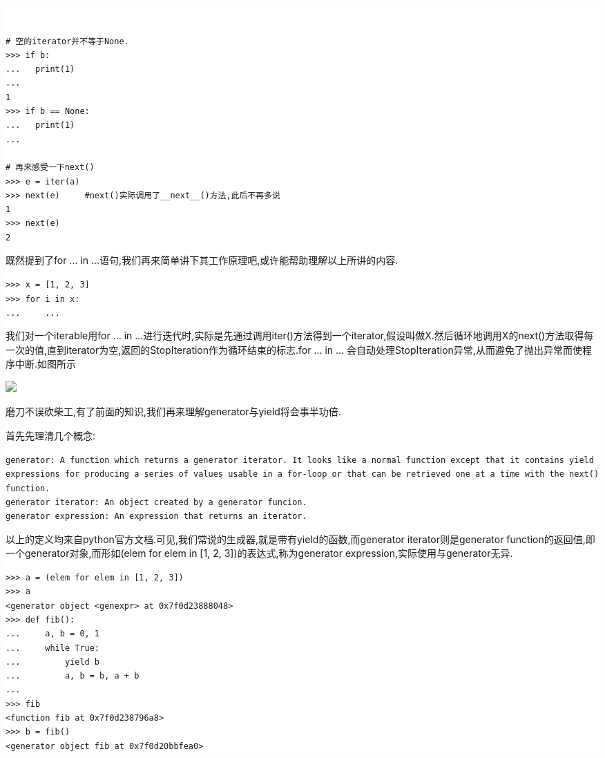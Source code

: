 ```
 
 
# 空的iterator并不等于None.
>>> if b:
...   print(1)
...
1
>>> if b == None:
...   print(1)
...
 
# 再来感受一下next()
>>> e = iter(a)
>>> next(e)     #next()实际调用了__next__()方法,此后不再多说
1
>>> next(e)
2
```

既然提到了for ... in ...语句,我们再来简单讲下其工作原理吧,或许能帮助理解以上所讲的内容.

```
>>> x = [1, 2, 3]
>>> for i in x:
...     ...
```

我们对一个iterable用for ... in ...进行迭代时,实际是先通过调用iter()方法得到一个iterator,假设叫做X.然后循环地调用X的next()方法取得每一次的值,直到iterator为空,返回的StopIteration作为循环结束的标志.for ... in ... 会自动处理StopIteration异常,从而避免了抛出异常而使程序中断.如图所示

![](http://ols7leonh.bkt.clouddn.com//assert/img/python/generator/1.png)

磨刀不误砍柴工,有了前面的知识,我们再来理解generator与yield将会事半功倍.
 
首先先理清几个概念:

```
generator: A function which returns a generator iterator. It looks like a normal function except that it contains yield expressions for producing a series of values usable in a for-loop or that can be retrieved one at a time with the next() function.
generator iterator: An object created by a generator funcion.
generator expression: An expression that returns an iterator.

```

以上的定义均来自python官方文档.可见,我们常说的生成器,就是带有yield的函数,而generator iterator则是generator function的返回值,即一个generator对象,而形如(elem for elem in [1, 2, 3])的表达式,称为generator expression,实际使用与generator无异.

```
>>> a = (elem for elem in [1, 2, 3])
>>> a
<generator object <genexpr> at 0x7f0d23888048>
>>> def fib():
...     a, b = 0, 1
...     while True:
...         yield b
...         a, b = b, a + b
...
>>> fib
<function fib at 0x7f0d238796a8>
>>> b = fib()
<generator object fib at 0x7f0d20bbfea0>
```
 